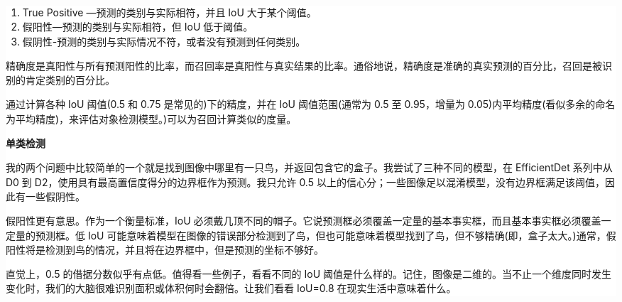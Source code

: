 1.  True Positive —预测的类别与实际相符，并且 IoU 大于某个阈值。
2.  假阳性—预测的类别与实际相符，但 IoU 低于阈值。
3.  假阴性-预测的类别与实际情况不符，或者没有预测到任何类别。

精确度是真阳性与所有预测阳性的比率，而召回率是真阳性与真实结果的比率。通俗地说，精确度是准确的真实预测的百分比，召回是被识别的肯定类别的百分比。

通过计算各种 IoU 阈值(0.5 和 0.75 是常见的)下的精度，并在 IoU 阈值范围(通常为 0.5 至 0.95，增量为 0.05)内平均精度(看似多余的命名为平均精度)，来评估对象检测模型。)可以为召回计算类似的度量。

**单类检测**

我的两个问题中比较简单的一个就是找到图像中哪里有一只鸟，并返回包含它的盒子。我尝试了三种不同的模型，在 EfficientDet 系列中从 D0 到 D2，使用具有最高置信度得分的边界框作为预测。我只允许 0.5 以上的信心分；一些图像足以混淆模型，没有边界框满足该阈值，因此有一些假阴性。

假阳性更有意思。作为一个衡量标准，IoU 必须戴几顶不同的帽子。它说预测框必须覆盖一定量的基本事实框，而且基本事实框必须覆盖一定量的预测框。低 IoU 可能意味着模型在图像的错误部分检测到了鸟，但也可能意味着模型找到了鸟，但不够精确(即，盒子太大。)通常，假阳性将是检测到鸟的情况，并且将在边界框中，但是预测的坐标不够好。

直觉上，0.5 的借据分数似乎有点低。值得看一些例子，看看不同的 IoU 阈值是什么样的。记住，图像是二维的。当不止一个维度同时发生变化时，我们的大脑很难识别面积或体积何时会翻倍。让我们看看 IoU=0.8 在现实生活中意味着什么。
